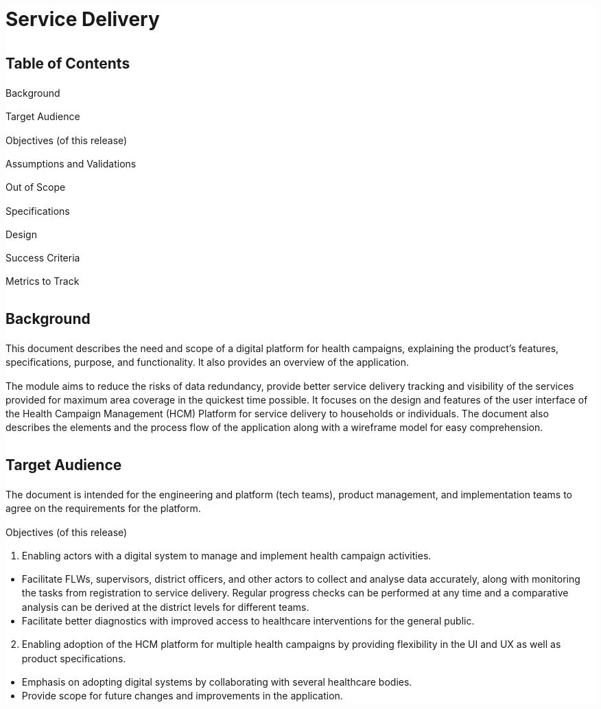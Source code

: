 # Service Delivery

## Table of Contents

Background

Target Audience

Objectives (of this release)

Assumptions and Validations

Out of Scope

Specifications

Design

Success Criteria

Metrics to Track

## Background

This document describes the need and scope of a digital platform for health campaigns, explaining the product’s features, specifications, purpose, and functionality. It also provides an overview of the application.

The module aims to reduce the risks of data redundancy, provide better service delivery tracking and visibility of the services provided for maximum area coverage in the quickest time possible. It focuses on the design and features of the user interface of the Health Campaign Management (HCM) Platform for service delivery to households or individuals. The document also describes the elements and the process flow of the application along with a wireframe model for easy comprehension.

## Target Audience

The document is intended for the engineering and platform (tech teams), product management, and implementation teams to agree on the requirements for the platform.

Objectives (of this release)

1. Enabling actors with a digital system to manage and implement health campaign activities.&#x20;

* Facilitate FLWs, supervisors, district officers, and other actors to collect and analyse data accurately, along with monitoring the tasks from registration to service delivery. Regular progress checks can be performed at any time and a comparative analysis can be derived at the district levels for different teams.&#x20;
* Facilitate better diagnostics with improved access to healthcare interventions for the general public.

2. Enabling adoption of the HCM platform for multiple health campaigns by providing flexibility in the UI and UX as well as product specifications.

* Emphasis on adopting digital systems by collaborating with several healthcare bodies.
* Provide scope for future changes and improvements in the application.
